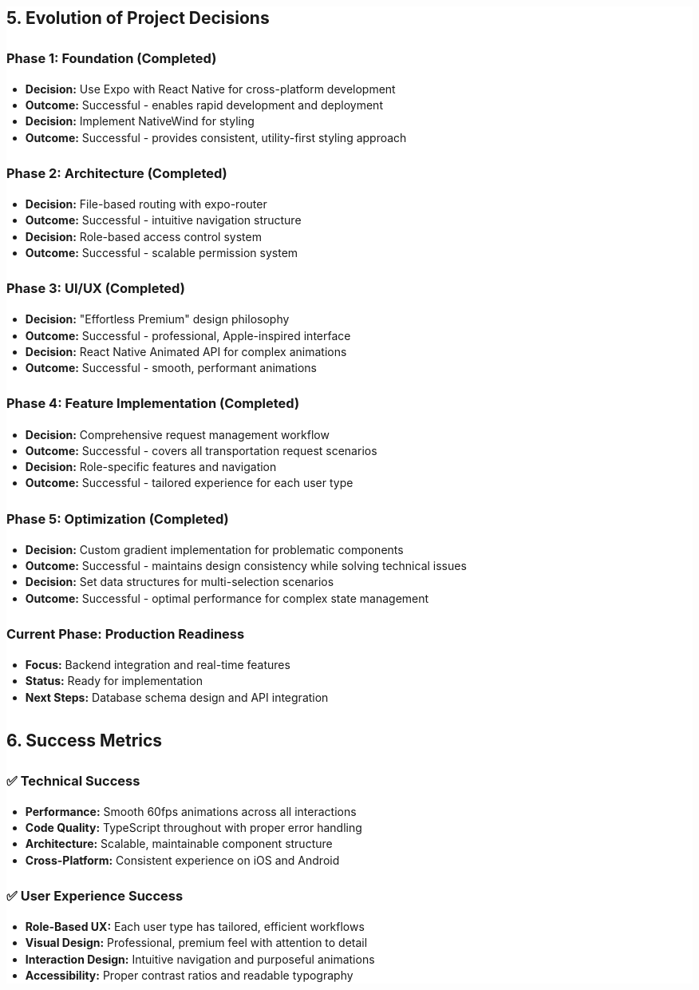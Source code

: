 ## 5. Evolution of Project Decisions

### Phase 1: Foundation (Completed)
- **Decision:** Use Expo with React Native for cross-platform development
- **Outcome:** Successful - enables rapid development and deployment
- **Decision:** Implement NativeWind for styling
- **Outcome:** Successful - provides consistent, utility-first styling approach

### Phase 2: Architecture (Completed)
- **Decision:** File-based routing with expo-router
- **Outcome:** Successful - intuitive navigation structure
- **Decision:** Role-based access control system
- **Outcome:** Successful - scalable permission system

### Phase 3: UI/UX (Completed)
- **Decision:** "Effortless Premium" design philosophy
- **Outcome:** Successful - professional, Apple-inspired interface
- **Decision:** React Native Animated API for complex animations
- **Outcome:** Successful - smooth, performant animations

### Phase 4: Feature Implementation (Completed)
- **Decision:** Comprehensive request management workflow
- **Outcome:** Successful - covers all transportation request scenarios
- **Decision:** Role-specific features and navigation
- **Outcome:** Successful - tailored experience for each user type

### Phase 5: Optimization (Completed)
- **Decision:** Custom gradient implementation for problematic components
- **Outcome:** Successful - maintains design consistency while solving technical issues
- **Decision:** Set data structures for multi-selection scenarios
- **Outcome:** Successful - optimal performance for complex state management

### Current Phase: Production Readiness
- **Focus:** Backend integration and real-time features
- **Status:** Ready for implementation
- **Next Steps:** Database schema design and API integration

## 6. Success Metrics

### ✅ Technical Success
- **Performance:** Smooth 60fps animations across all interactions
- **Code Quality:** TypeScript throughout with proper error handling
- **Architecture:** Scalable, maintainable component structure
- **Cross-Platform:** Consistent experience on iOS and Android

### ✅ User Experience Success
- **Role-Based UX:** Each user type has tailored, efficient workflows
- **Visual Design:** Professional, premium feel with attention to detail
- **Interaction Design:** Intuitive navigation and purposeful animations
- **Accessibility:** Proper contrast ratios and readable typography
